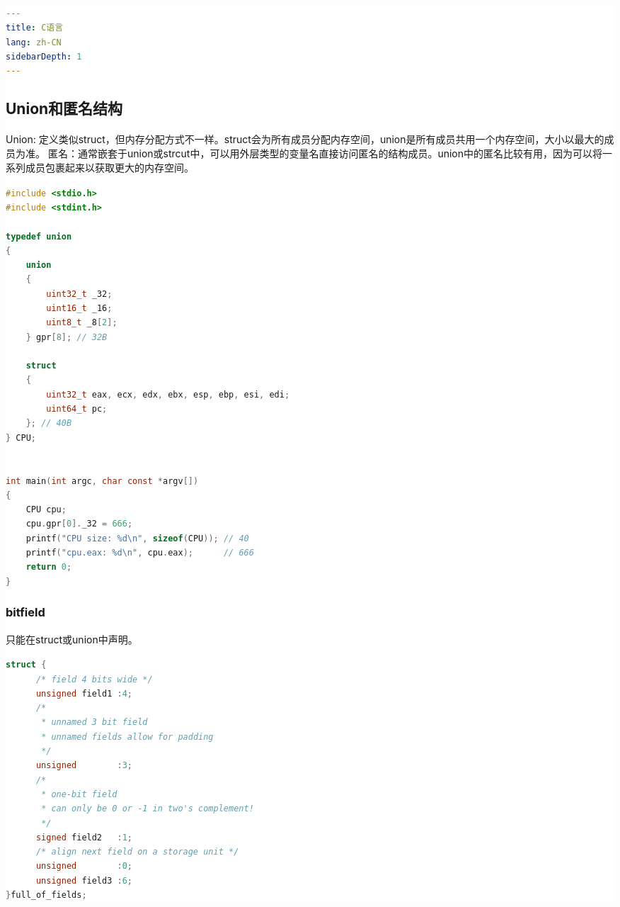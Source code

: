 ```yaml
---
title: C语言
lang: zh-CN
sidebarDepth: 1
---
```


## Union和匿名结构
Union: 定义类似struct，但内存分配方式不一样。struct会为所有成员分配内存空间，union是所有成员共用一个内存空间，大小以最大的成员为准。
匿名：通常嵌套于union或strcut中，可以用外层类型的变量名直接访问匿名的结构成员。union中的匿名比较有用，因为可以将一系列成员包裹起来以获取更大的内存空间。
```c
#include <stdio.h>
#include <stdint.h>

typedef union  
{
    union
    {
        uint32_t _32;
        uint16_t _16;
        uint8_t _8[2];
    } gpr[8]; // 32B

    struct
    {
        uint32_t eax, ecx, edx, ebx, esp, ebp, esi, edi;
        uint64_t pc;
    }; // 40B
} CPU;


int main(int argc, char const *argv[])
{
    CPU cpu;
    cpu.gpr[0]._32 = 666;
    printf("CPU size: %d\n", sizeof(CPU)); // 40
    printf("cpu.eax: %d\n", cpu.eax);      // 666
    return 0;
}
```

### bitfield
只能在struct或union中声明。  
```c
struct {
      /* field 4 bits wide */
      unsigned field1 :4;
      /*
       * unnamed 3 bit field
       * unnamed fields allow for padding
       */
      unsigned        :3;
      /*
       * one-bit field
       * can only be 0 or -1 in two's complement!
       */
      signed field2   :1;
      /* align next field on a storage unit */
      unsigned        :0;
      unsigned field3 :6;
}full_of_fields;
```